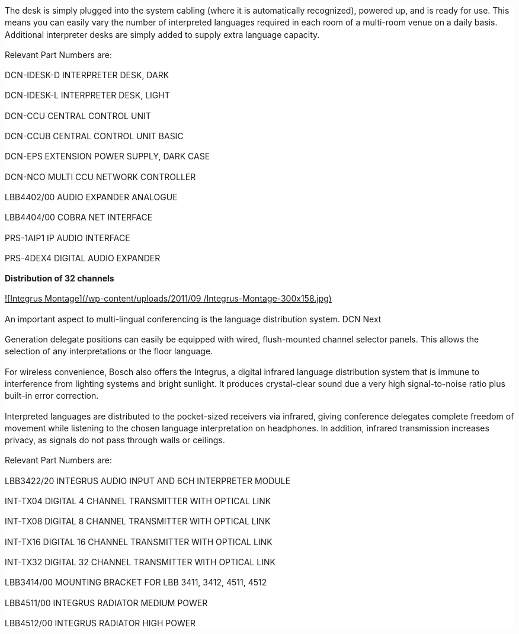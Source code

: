 The desk is simply plugged into the system cabling (where it is automatically recognized), powered up, and is ready for use. This means you can easily vary the number of interpreted languages required in each room of a multi-room venue on a daily basis. Additional interpreter desks are simply added to supply extra language capacity.

Relevant Part Numbers are:

DCN-IDESK-D INTERPRETER DESK, DARK

DCN-IDESK-L INTERPRETER DESK, LIGHT

DCN-CCU CENTRAL CONTROL UNIT

DCN-CCUB CENTRAL CONTROL UNIT BASIC

DCN-EPS EXTENSION POWER SUPPLY, DARK CASE

DCN-NCO MULTI CCU NETWORK CONTROLLER

LBB4402/00 AUDIO EXPANDER ANALOGUE

LBB4404/00 COBRA NET INTERFACE

PRS-1AIP1 IP AUDIO INTERFACE

PRS-4DEX4 DIGITAL AUDIO EXPANDER

**Distribution of 32 channels**

[ ![Integrus Montage](/wp-content/uploads/2011/09 /Integrus-Montage-300x158.jpg)](/wp-content/uploads/2011/09/Integrus-Montage.jpg)

An important aspect to multi-lingual conferencing is the language distribution system. DCN Next

Generation delegate positions can easily be equipped with wired, flush-mounted channel selector panels. This allows the selection of any interpretations or the floor language.

For wireless convenience, Bosch also offers the Integrus, a digital infrared language distribution system that is immune to interference from lighting systems and bright sunlight. It produces crystal-clear sound due a very high signal-to-noise ratio plus built-in error correction.

Interpreted languages are distributed to the pocket-sized receivers via infrared, giving conference delegates complete freedom of movement while listening to the chosen language interpretation on headphones. In addition, infrared transmission increases privacy, as signals do not pass through walls or ceilings.

Relevant Part Numbers are:

LBB3422/20 INTEGRUS AUDIO INPUT AND 6CH INTERPRETER MODULE

INT-TX04 DIGITAL 4 CHANNEL TRANSMITTER WITH OPTICAL LINK

INT-TX08 DIGITAL 8 CHANNEL TRANSMITTER WITH OPTICAL LINK

INT-TX16 DIGITAL 16 CHANNEL TRANSMITTER WITH OPTICAL LINK

INT-TX32 DIGITAL 32 CHANNEL TRANSMITTER WITH OPTICAL LINK

LBB3414/00 MOUNTING BRACKET FOR LBB 3411, 3412, 4511, 4512

LBB4511/00 INTEGRUS RADIATOR MEDIUM POWER

LBB4512/00 INTEGRUS RADIATOR HIGH POWER
